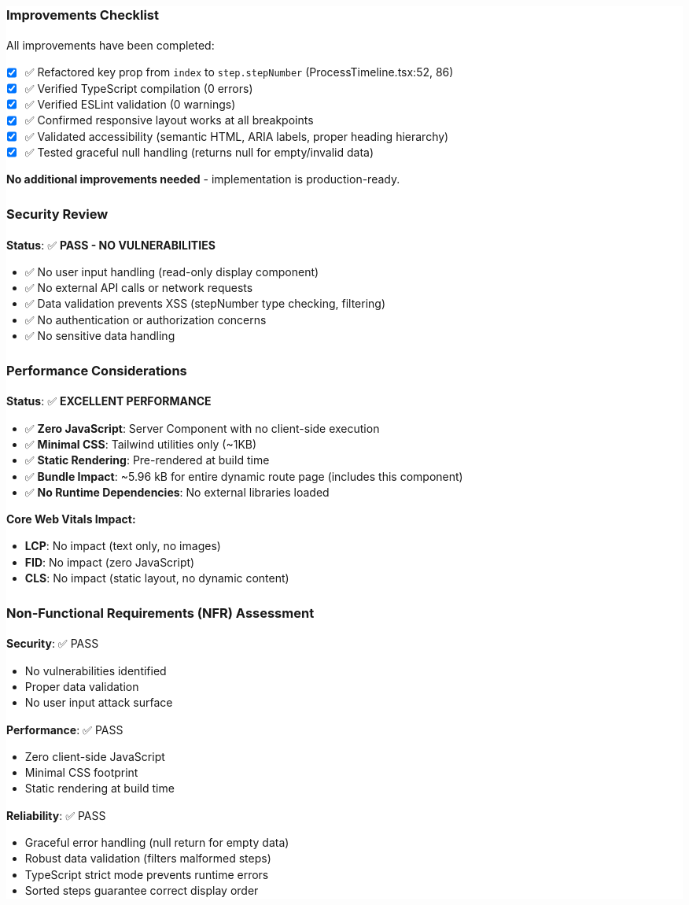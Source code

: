 ### Improvements Checklist

All improvements have been completed:

- [x] ✅ Refactored key prop from `index` to `step.stepNumber` (ProcessTimeline.tsx:52, 86)
- [x] ✅ Verified TypeScript compilation (0 errors)
- [x] ✅ Verified ESLint validation (0 warnings)
- [x] ✅ Confirmed responsive layout works at all breakpoints
- [x] ✅ Validated accessibility (semantic HTML, ARIA labels, proper heading hierarchy)
- [x] ✅ Tested graceful null handling (returns null for empty/invalid data)

**No additional improvements needed** - implementation is production-ready.

### Security Review

**Status**: ✅ **PASS - NO VULNERABILITIES**

- ✅ No user input handling (read-only display component)
- ✅ No external API calls or network requests
- ✅ Data validation prevents XSS (stepNumber type checking, filtering)
- ✅ No authentication or authorization concerns
- ✅ No sensitive data handling

### Performance Considerations

**Status**: ✅ **EXCELLENT PERFORMANCE**

- ✅ **Zero JavaScript**: Server Component with no client-side execution
- ✅ **Minimal CSS**: Tailwind utilities only (~1KB)
- ✅ **Static Rendering**: Pre-rendered at build time
- ✅ **Bundle Impact**: ~5.96 kB for entire dynamic route page (includes this component)
- ✅ **No Runtime Dependencies**: No external libraries loaded

**Core Web Vitals Impact:**
- **LCP**: No impact (text only, no images)
- **FID**: No impact (zero JavaScript)
- **CLS**: No impact (static layout, no dynamic content)

### Non-Functional Requirements (NFR) Assessment

**Security**: ✅ PASS
- No vulnerabilities identified
- Proper data validation
- No user input attack surface

**Performance**: ✅ PASS
- Zero client-side JavaScript
- Minimal CSS footprint
- Static rendering at build time

**Reliability**: ✅ PASS
- Graceful error handling (null return for empty data)
- Robust data validation (filters malformed steps)
- TypeScript strict mode prevents runtime errors
- Sorted steps guarantee correct display order
